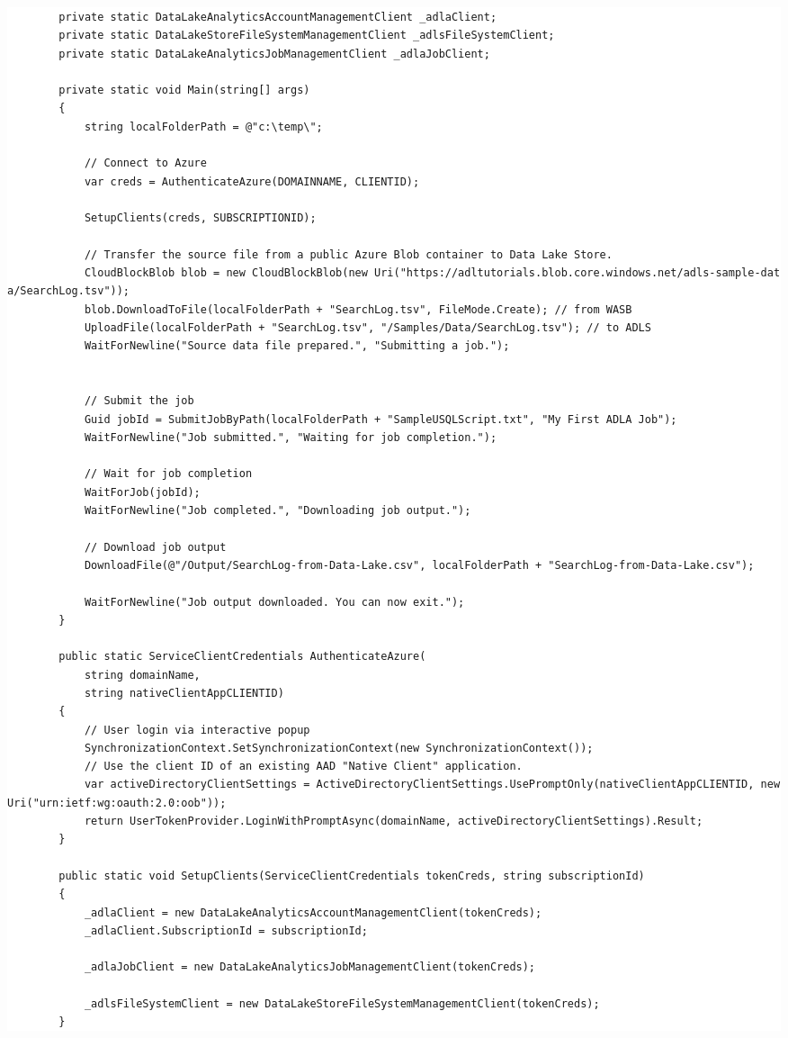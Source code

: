             private static DataLakeAnalyticsAccountManagementClient _adlaClient;
            private static DataLakeStoreFileSystemManagementClient _adlsFileSystemClient;
            private static DataLakeAnalyticsJobManagementClient _adlaJobClient;
        
            private static void Main(string[] args)
            {
                string localFolderPath = @"c:\temp\";

                // Connect to Azure
                var creds = AuthenticateAzure(DOMAINNAME, CLIENTID);

                SetupClients(creds, SUBSCRIPTIONID);

                // Transfer the source file from a public Azure Blob container to Data Lake Store.
                CloudBlockBlob blob = new CloudBlockBlob(new Uri("https://adltutorials.blob.core.windows.net/adls-sample-data/SearchLog.tsv"));
                blob.DownloadToFile(localFolderPath + "SearchLog.tsv", FileMode.Create); // from WASB
                UploadFile(localFolderPath + "SearchLog.tsv", "/Samples/Data/SearchLog.tsv"); // to ADLS
                WaitForNewline("Source data file prepared.", "Submitting a job.");


                // Submit the job
                Guid jobId = SubmitJobByPath(localFolderPath + "SampleUSQLScript.txt", "My First ADLA Job");
                WaitForNewline("Job submitted.", "Waiting for job completion.");

                // Wait for job completion
                WaitForJob(jobId);
                WaitForNewline("Job completed.", "Downloading job output.");

                // Download job output
                DownloadFile(@"/Output/SearchLog-from-Data-Lake.csv", localFolderPath + "SearchLog-from-Data-Lake.csv");
        
                WaitForNewline("Job output downloaded. You can now exit.");
            }
        
            public static ServiceClientCredentials AuthenticateAzure(
                string domainName,
                string nativeClientAppCLIENTID)
            {
                // User login via interactive popup
                SynchronizationContext.SetSynchronizationContext(new SynchronizationContext());
                // Use the client ID of an existing AAD "Native Client" application.
                var activeDirectoryClientSettings = ActiveDirectoryClientSettings.UsePromptOnly(nativeClientAppCLIENTID, new Uri("urn:ietf:wg:oauth:2.0:oob"));
                return UserTokenProvider.LoginWithPromptAsync(domainName, activeDirectoryClientSettings).Result;
            }

            public static void SetupClients(ServiceClientCredentials tokenCreds, string subscriptionId)
            {
                _adlaClient = new DataLakeAnalyticsAccountManagementClient(tokenCreds);
                _adlaClient.SubscriptionId = subscriptionId;

                _adlaJobClient = new DataLakeAnalyticsJobManagementClient(tokenCreds);

                _adlsFileSystemClient = new DataLakeStoreFileSystemManagementClient(tokenCreds);
            }
